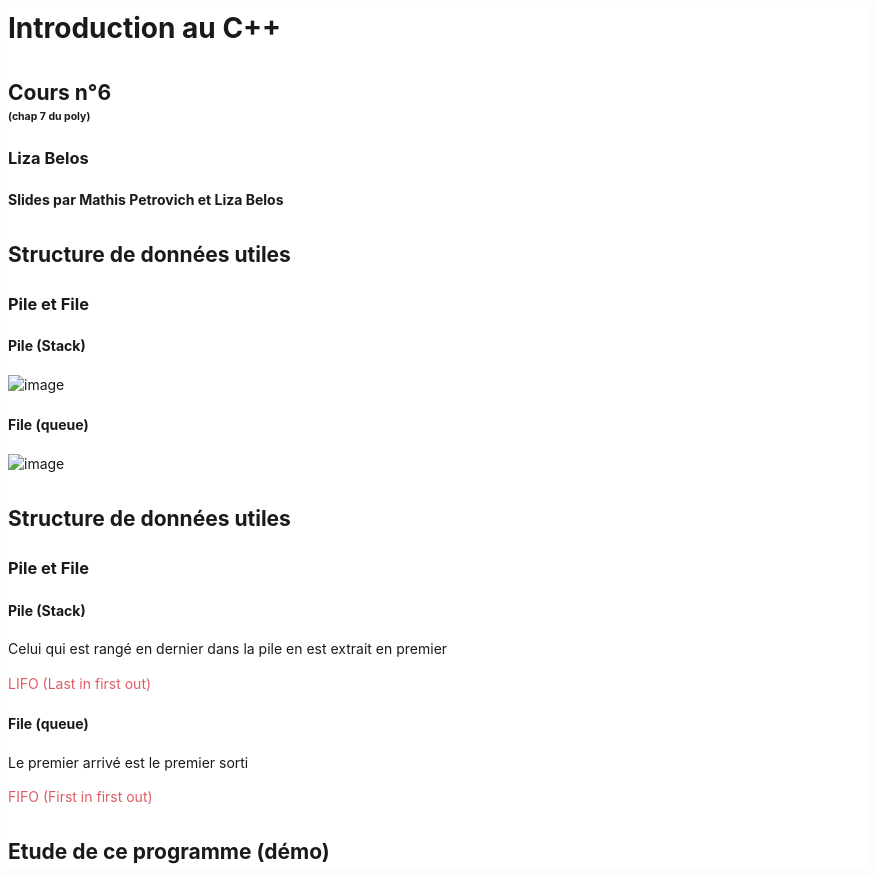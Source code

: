 # Introduction au C++
## Cours n°6 <div style="font-size:50%;">(chap 7 du poly)</div>
### Liza Belos
#### Slides par  Mathis Petrovich et Liza Belos



## Structure de données utiles
### Pile et File
<div class="container">
<div class="col">

#### Pile (Stack)
![image](./images/sl6/pile.png)

</div>
<div class="col">

#### File (queue)
![image](./images/sl6/file.png)
</div>
</div>



## Structure de données utiles
### Pile et File
<div class="container">
<div class="col">

#### Pile (Stack)
<p>Celui qui est rangé en dernier dans la pile en est extrait en premier</p>
<p style="color: #de5d65">LIFO (Last in first out)</p>
</div>
<div class="col">

#### File (queue)
<p>Le premier arrivé est le premier sorti</p>
<p style="color: #de5d65">FIFO (First in first out)</p>
</div>
</div>



## Etude de ce programme (démo)
<div style="font-size: 70%; line-height: 600%;">
